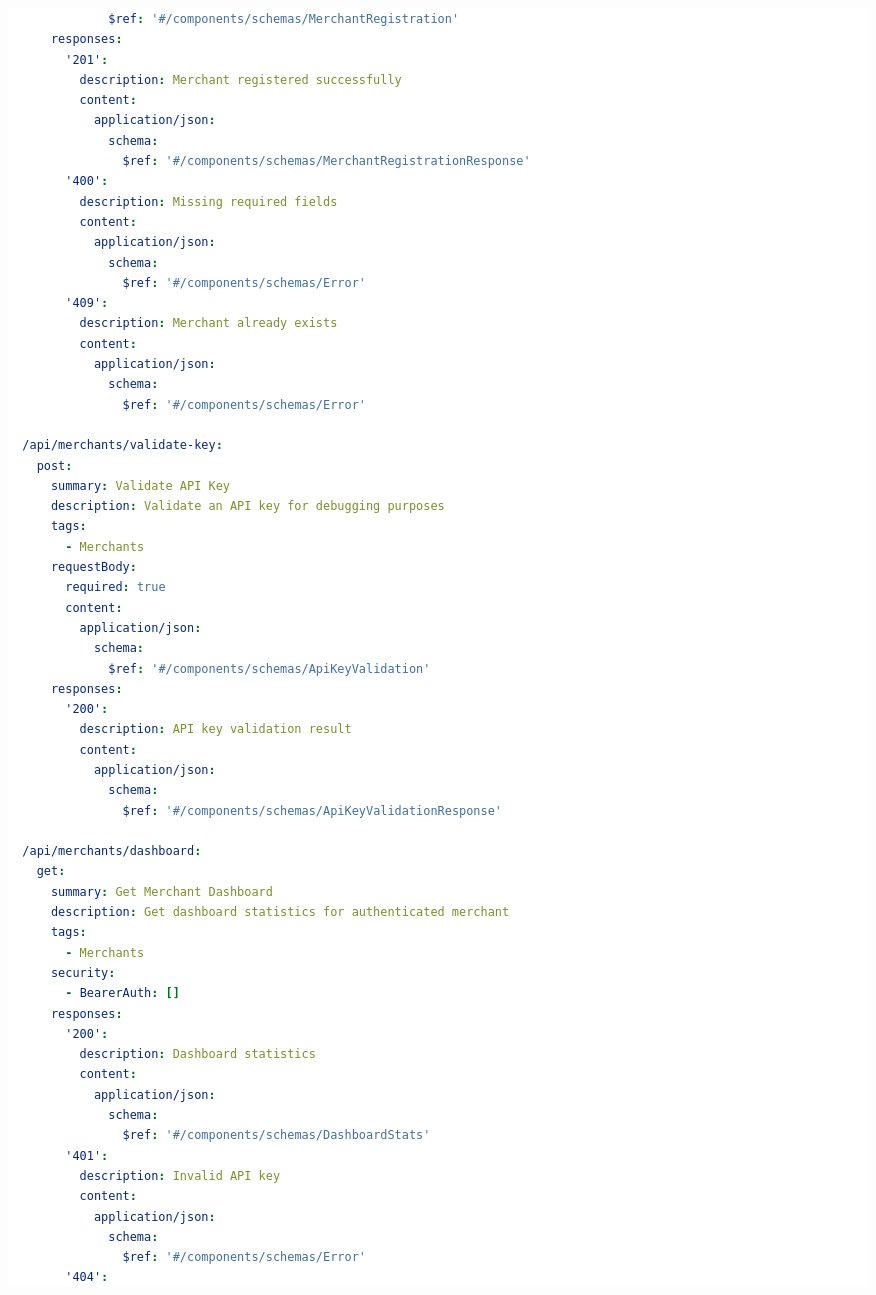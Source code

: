 ```yaml
              $ref: '#/components/schemas/MerchantRegistration'
      responses:
        '201':
          description: Merchant registered successfully
          content:
            application/json:
              schema:
                $ref: '#/components/schemas/MerchantRegistrationResponse'
        '400':
          description: Missing required fields
          content:
            application/json:
              schema:
                $ref: '#/components/schemas/Error'
        '409':
          description: Merchant already exists
          content:
            application/json:
              schema:
                $ref: '#/components/schemas/Error'

  /api/merchants/validate-key:
    post:
      summary: Validate API Key
      description: Validate an API key for debugging purposes
      tags:
        - Merchants
      requestBody:
        required: true
        content:
          application/json:
            schema:
              $ref: '#/components/schemas/ApiKeyValidation'
      responses:
        '200':
          description: API key validation result
          content:
            application/json:
              schema:
                $ref: '#/components/schemas/ApiKeyValidationResponse'

  /api/merchants/dashboard:
    get:
      summary: Get Merchant Dashboard
      description: Get dashboard statistics for authenticated merchant
      tags:
        - Merchants
      security:
        - BearerAuth: []
      responses:
        '200':
          description: Dashboard statistics
          content:
            application/json:
              schema:
                $ref: '#/components/schemas/DashboardStats'
        '401':
          description: Invalid API key
          content:
            application/json:
              schema:
                $ref: '#/components/schemas/Error'
        '404':
```